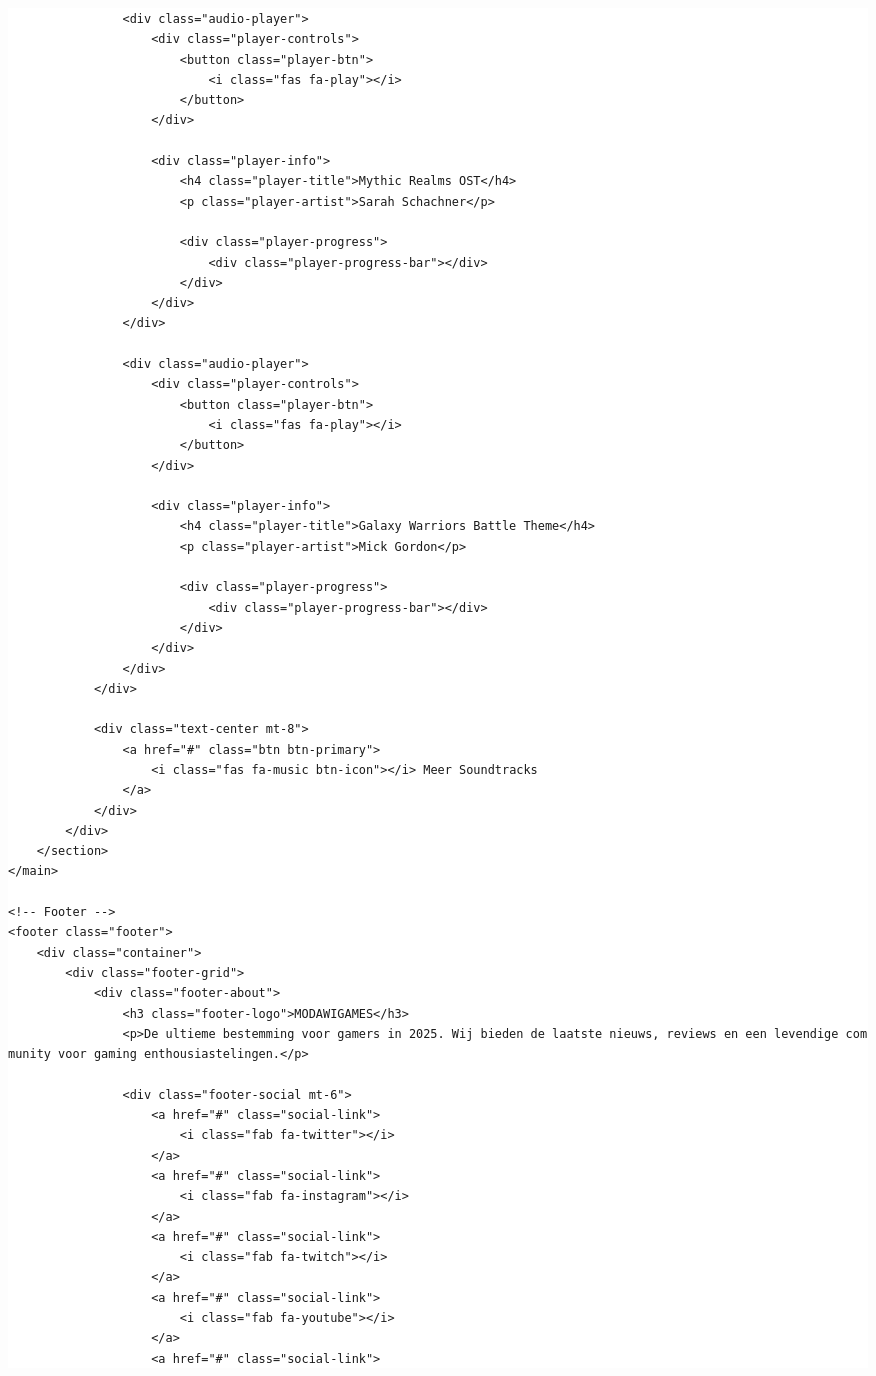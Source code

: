                    <div class="audio-player">
                        <div class="player-controls">
                            <button class="player-btn">
                                <i class="fas fa-play"></i>
                            </button>
                        </div>
                        
                        <div class="player-info">
                            <h4 class="player-title">Mythic Realms OST</h4>
                            <p class="player-artist">Sarah Schachner</p>
                            
                            <div class="player-progress">
                                <div class="player-progress-bar"></div>
                            </div>
                        </div>
                    </div>
                    
                    <div class="audio-player">
                        <div class="player-controls">
                            <button class="player-btn">
                                <i class="fas fa-play"></i>
                            </button>
                        </div>
                        
                        <div class="player-info">
                            <h4 class="player-title">Galaxy Warriors Battle Theme</h4>
                            <p class="player-artist">Mick Gordon</p>
                            
                            <div class="player-progress">
                                <div class="player-progress-bar"></div>
                            </div>
                        </div>
                    </div>
                </div>
                
                <div class="text-center mt-8">
                    <a href="#" class="btn btn-primary">
                        <i class="fas fa-music btn-icon"></i> Meer Soundtracks
                    </a>
                </div>
            </div>
        </section>
    </main>

    <!-- Footer -->
    <footer class="footer">
        <div class="container">
            <div class="footer-grid">
                <div class="footer-about">
                    <h3 class="footer-logo">MODAWIGAMES</h3>
                    <p>De ultieme bestemming voor gamers in 2025. Wij bieden de laatste nieuws, reviews en een levendige community voor gaming enthousiastelingen.</p>
                    
                    <div class="footer-social mt-6">
                        <a href="#" class="social-link">
                            <i class="fab fa-twitter"></i>
                        </a>
                        <a href="#" class="social-link">
                            <i class="fab fa-instagram"></i>
                        </a>
                        <a href="#" class="social-link">
                            <i class="fab fa-twitch"></i>
                        </a>
                        <a href="#" class="social-link">
                            <i class="fab fa-youtube"></i>
                        </a>
                        <a href="#" class="social-link">